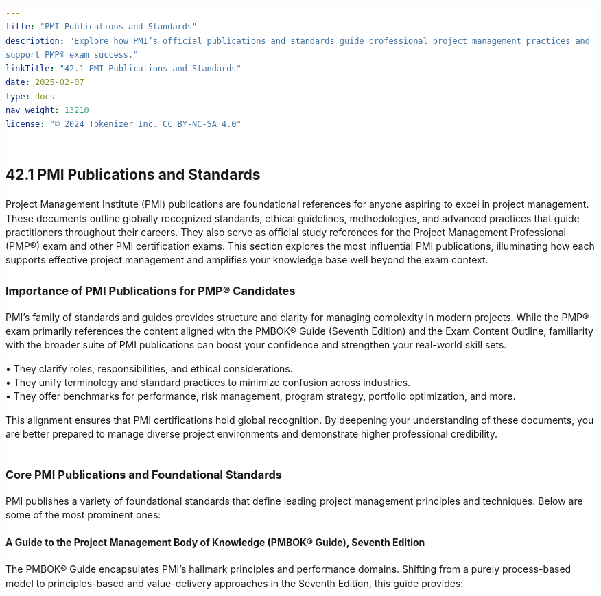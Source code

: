 ```yaml
---
title: "PMI Publications and Standards"
description: "Explore how PMI’s official publications and standards guide professional project management practices and support PMP® exam success."
linkTitle: "42.1 PMI Publications and Standards"
date: 2025-02-07
type: docs
nav_weight: 13210
license: "© 2024 Tokenizer Inc. CC BY-NC-SA 4.0"
---
```


## 42.1 PMI Publications and Standards

Project Management Institute (PMI) publications are foundational references for anyone aspiring to excel in project management. These documents outline globally recognized standards, ethical guidelines, methodologies, and advanced practices that guide practitioners throughout their careers. They also serve as official study references for the Project Management Professional (PMP®) exam and other PMI certification exams. This section explores the most influential PMI publications, illuminating how each supports effective project management and amplifies your knowledge base well beyond the exam context.

### Importance of PMI Publications for PMP® Candidates

PMI’s family of standards and guides provides structure and clarity for managing complexity in modern projects. While the PMP® exam primarily references the content aligned with the PMBOK® Guide (Seventh Edition) and the Exam Content Outline, familiarity with the broader suite of PMI publications can boost your confidence and strengthen your real-world skill sets.

• They clarify roles, responsibilities, and ethical considerations.  
• They unify terminology and standard practices to minimize confusion across industries.  
• They offer benchmarks for performance, risk management, program strategy, portfolio optimization, and more.

This alignment ensures that PMI certifications hold global recognition. By deepening your understanding of these documents, you are better prepared to manage diverse project environments and demonstrate higher professional credibility.

---

### Core PMI Publications and Foundational Standards

PMI publishes a variety of foundational standards that define leading project management principles and techniques. Below are some of the most prominent ones:

#### A Guide to the Project Management Body of Knowledge (PMBOK® Guide), Seventh Edition

The PMBOK® Guide encapsulates PMI’s hallmark principles and performance domains. Shifting from a purely process-based model to principles-based and value-delivery approaches in the Seventh Edition, this guide provides:
